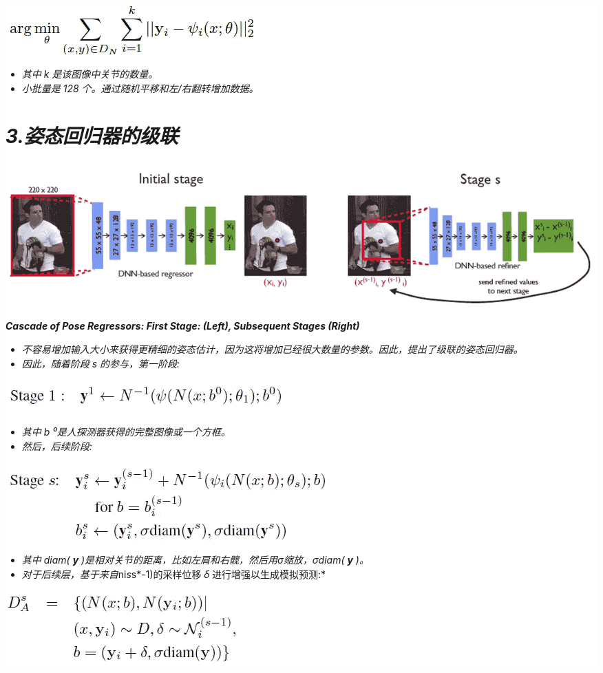 *![](img/d84acf6a80984d0701718a986886317a.png)*

*   *其中 *k* 是该图像中关节的数量。*
*   *小批量是 128 个。通过随机平移和左/右翻转增加数据。*

# *3.**姿态回归器的级联***

*![](img/ab3c2d234c6b67ea8fff21a4ec407f8b.png)*

***Cascade of Pose Regressors: First Stage: (Left), Subsequent Stages (Right)***

*   *不容易增加输入大小来获得更精细的姿态估计，因为这将增加已经很大数量的参数。因此，提出了级联的姿态回归器。*
*   *因此，随着阶段 *s* 的参与，第一阶段:*

*![](img/f0fc1f837540eb8c6e365dbe2c91a503.png)*

*   *其中 *b* ⁰是人探测器获得的完整图像或一个方框。*
*   *然后，后续阶段:*

*![](img/55f58ba5fa0a20e03410e4b6c0297882.png)*

*   *其中 diam( ***y*** )是相对关节的距离，比如左肩和右髋，然后用σ缩放，σdiam( ***y*** )。*
*   *对于后续层，基于来自*ni*s*s*-1)的采样位移 *ẟ* 进行增强以生成模拟预测:*

*![](img/417dac3ecf3e1f57bb33cafa6f691e3a.png)*
